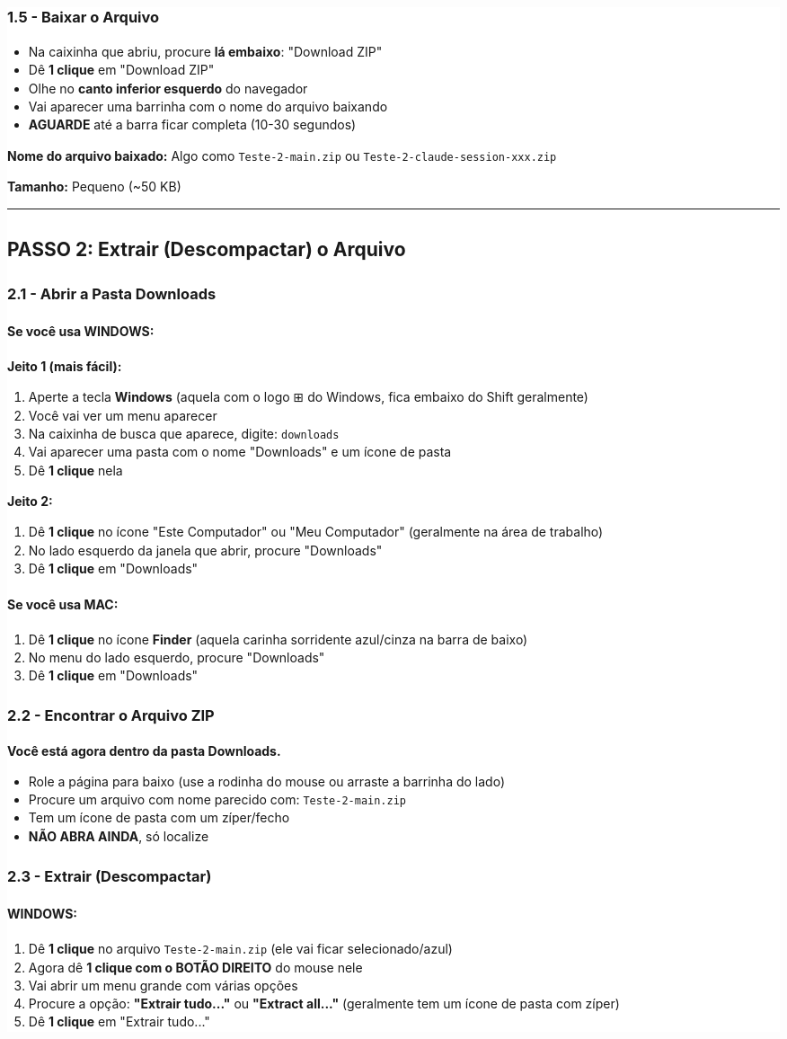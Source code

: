 ### 1.5 - Baixar o Arquivo
- Na caixinha que abriu, procure **lá embaixo**: "Download ZIP"
- Dê **1 clique** em "Download ZIP"
- Olhe no **canto inferior esquerdo** do navegador
- Vai aparecer uma barrinha com o nome do arquivo baixando
- **AGUARDE** até a barra ficar completa (10-30 segundos)

**Nome do arquivo baixado:** Algo como `Teste-2-main.zip` ou `Teste-2-claude-session-xxx.zip`

**Tamanho:** Pequeno (~50 KB)

---

## PASSO 2: Extrair (Descompactar) o Arquivo

### 2.1 - Abrir a Pasta Downloads

#### **Se você usa WINDOWS:**

**Jeito 1 (mais fácil):**
1. Aperte a tecla **Windows** (aquela com o logo ⊞ do Windows, fica embaixo do Shift geralmente)
2. Você vai ver um menu aparecer
3. Na caixinha de busca que aparece, digite: `downloads`
4. Vai aparecer uma pasta com o nome "Downloads" e um ícone de pasta
5. Dê **1 clique** nela

**Jeito 2:**
1. Dê **1 clique** no ícone "Este Computador" ou "Meu Computador" (geralmente na área de trabalho)
2. No lado esquerdo da janela que abrir, procure "Downloads"
3. Dê **1 clique** em "Downloads"

#### **Se você usa MAC:**
1. Dê **1 clique** no ícone **Finder** (aquela carinha sorridente azul/cinza na barra de baixo)
2. No menu do lado esquerdo, procure "Downloads"
3. Dê **1 clique** em "Downloads"

### 2.2 - Encontrar o Arquivo ZIP
**Você está agora dentro da pasta Downloads.**

- Role a página para baixo (use a rodinha do mouse ou arraste a barrinha do lado)
- Procure um arquivo com nome parecido com: `Teste-2-main.zip`
- Tem um ícone de pasta com um zíper/fecho
- **NÃO ABRA AINDA**, só localize

### 2.3 - Extrair (Descompactar)

#### **WINDOWS:**
1. Dê **1 clique** no arquivo `Teste-2-main.zip` (ele vai ficar selecionado/azul)
2. Agora dê **1 clique com o BOTÃO DIREITO** do mouse nele
3. Vai abrir um menu grande com várias opções
4. Procure a opção: **"Extrair tudo..."** ou **"Extract all..."** (geralmente tem um ícone de pasta com zíper)
5. Dê **1 clique** em "Extrair tudo..."
